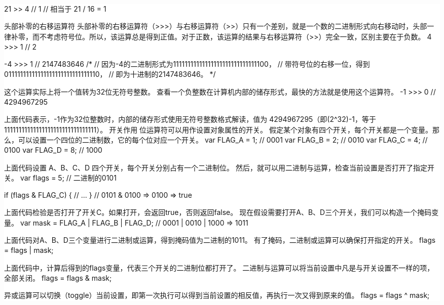 21 >> 4
// 1
// 相当于 21 / 16 = 1

头部补零的右移运算符
头部补零的右移运算符（>>>）与右移运算符（>>）只有一个差别，就是一个数的二进制形式向右移动时，头部一律补零，而不考虑符号位。所以，该运算总是得到正值。对于正数，该运算的结果与右移运算符（>>）完全一致，区别主要在于负数。
4 >>> 1
// 2

-4 >>> 1
// 2147483646
/*
// 因为-4的二进制形式为11111111111111111111111111111100，
// 带符号位的右移一位，得到01111111111111111111111111111110，
// 即为十进制的2147483646。
*/

这个运算实际上将一个值转为32位无符号整数。
查看一个负整数在计算机内部的储存形式，最快的方法就是使用这个运算符。
-1 >>> 0 // 4294967295

上面代码表示，-1作为32位整数时，内部的储存形式使用无符号整数格式解读，值为 4294967295（即(2^32)-1，等于11111111111111111111111111111111）。
开关作用
位运算符可以用作设置对象属性的开关。
假定某个对象有四个开关，每个开关都是一个变量。那么，可以设置一个四位的二进制数，它的每个位对应一个开关。
var FLAG_A = 1; // 0001
var FLAG_B = 2; // 0010
var FLAG_C = 4; // 0100
var FLAG_D = 8; // 1000

上面代码设置 A、B、C、D 四个开关，每个开关分别占有一个二进制位。
然后，就可以用二进制与运算，检查当前设置是否打开了指定开关。
var flags = 5; // 二进制的0101

if (flags & FLAG_C) {
  // ...
}
// 0101 & 0100 => 0100 => true

上面代码检验是否打开了开关C。如果打开，会返回true，否则返回false。
现在假设需要打开A、B、D三个开关，我们可以构造一个掩码变量。
var mask = FLAG_A | FLAG_B | FLAG_D;
// 0001 | 0010 | 1000 => 1011

上面代码对A、B、D三个变量进行二进制或运算，得到掩码值为二进制的1011。
有了掩码，二进制或运算可以确保打开指定的开关。
flags = flags | mask;

上面代码中，计算后得到的flags变量，代表三个开关的二进制位都打开了。
二进制与运算可以将当前设置中凡是与开关设置不一样的项，全部关闭。
flags = flags & mask;

异或运算可以切换（toggle）当前设置，即第一次执行可以得到当前设置的相反值，再执行一次又得到原来的值。
flags = flags ^ mask;
